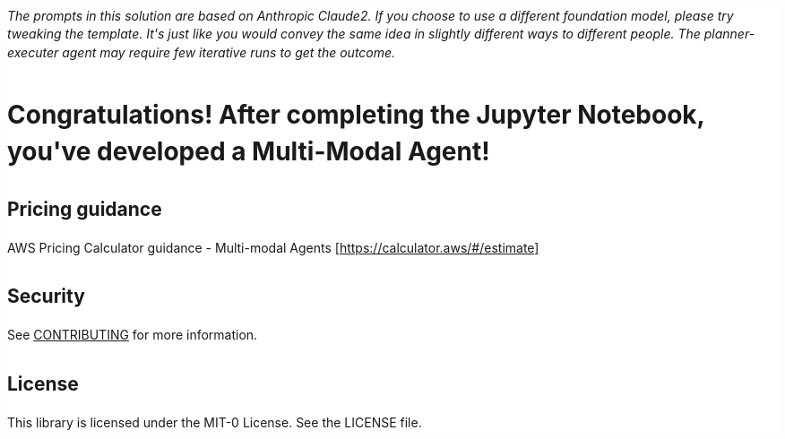 *The prompts in this solution are based on Anthropic Claude2. If you choose to use a different foundation model, please try tweaking the template. It's just like you would convey the same idea in slightly different ways to different people. The planner-executer agent may require few iterative runs to get the outcome.*


# Congratulations! After completing the Jupyter Notebook, you've developed a Multi-Modal Agent! 

## Pricing guidance

AWS Pricing Calculator guidance - Multi-modal Agents
[https://calculator.aws/#/estimate]

## Security

See [CONTRIBUTING](CONTRIBUTING.md#security-issue-notifications) for more information.

## License

This library is licensed under the MIT-0 License. See the LICENSE file.

